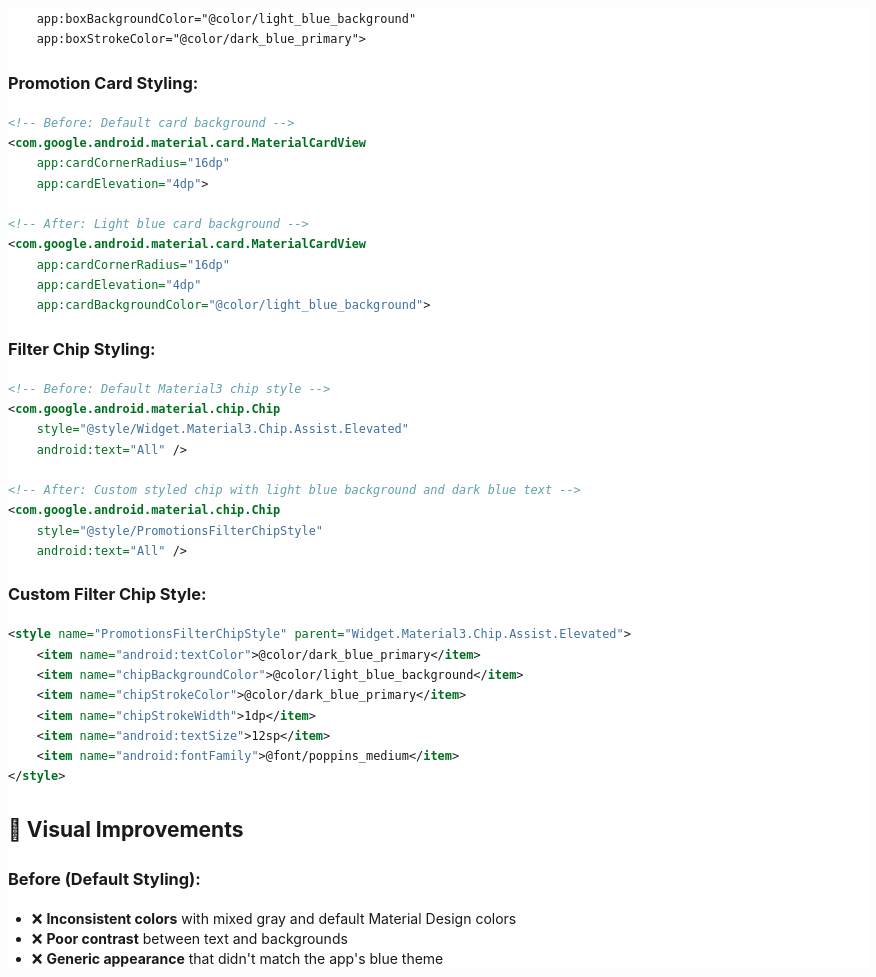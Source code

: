```xml
    app:boxBackgroundColor="@color/light_blue_background"
    app:boxStrokeColor="@color/dark_blue_primary">
```

### **Promotion Card Styling:**
```xml
<!-- Before: Default card background -->
<com.google.android.material.card.MaterialCardView
    app:cardCornerRadius="16dp"
    app:cardElevation="4dp">

<!-- After: Light blue card background -->
<com.google.android.material.card.MaterialCardView
    app:cardCornerRadius="16dp"
    app:cardElevation="4dp"
    app:cardBackgroundColor="@color/light_blue_background">
```

### **Filter Chip Styling:**
```xml
<!-- Before: Default Material3 chip style -->
<com.google.android.material.chip.Chip
    style="@style/Widget.Material3.Chip.Assist.Elevated"
    android:text="All" />

<!-- After: Custom styled chip with light blue background and dark blue text -->
<com.google.android.material.chip.Chip
    style="@style/PromotionsFilterChipStyle"
    android:text="All" />
```

### **Custom Filter Chip Style:**
```xml
<style name="PromotionsFilterChipStyle" parent="Widget.Material3.Chip.Assist.Elevated">
    <item name="android:textColor">@color/dark_blue_primary</item>
    <item name="chipBackgroundColor">@color/light_blue_background</item>
    <item name="chipStrokeColor">@color/dark_blue_primary</item>
    <item name="chipStrokeWidth">1dp</item>
    <item name="android:textSize">12sp</item>
    <item name="android:fontFamily">@font/poppins_medium</item>
</style>
```

## 🎯 **Visual Improvements**

### **Before (Default Styling):**
- ❌ **Inconsistent colors** with mixed gray and default Material Design colors
- ❌ **Poor contrast** between text and backgrounds
- ❌ **Generic appearance** that didn't match the app's blue theme

